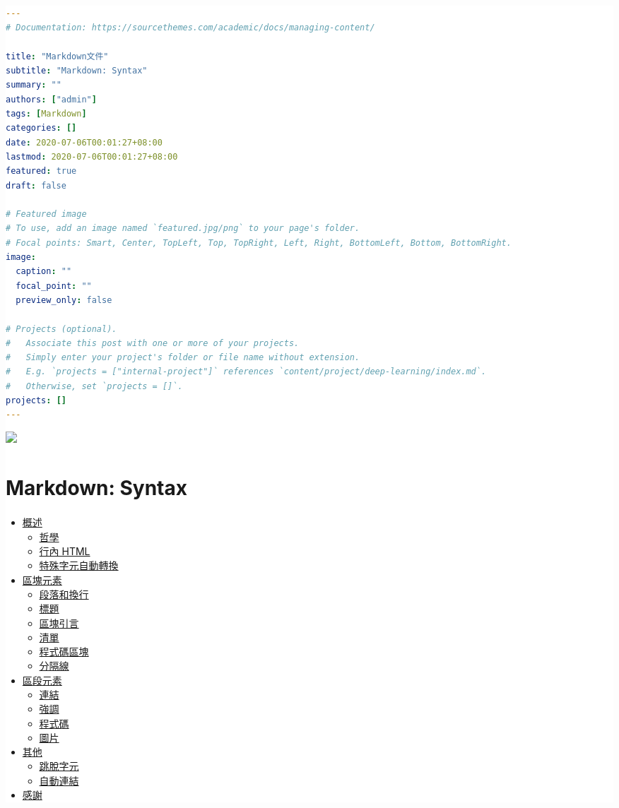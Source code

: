 ```yaml
---
# Documentation: https://sourcethemes.com/academic/docs/managing-content/

title: "Markdown文件"
subtitle: "Markdown: Syntax"
summary: ""
authors: ["admin"]
tags: [Markdown]
categories: []
date: 2020-07-06T00:01:27+08:00
lastmod: 2020-07-06T00:01:27+08:00
featured: true
draft: false

# Featured image
# To use, add an image named `featured.jpg/png` to your page's folder.
# Focal points: Smart, Center, TopLeft, Top, TopRight, Left, Right, BottomLeft, Bottom, BottomRight.
image:
  caption: ""
  focal_point: ""
  preview_only: false

# Projects (optional).
#   Associate this post with one or more of your projects.
#   Simply enter your project's folder or file name without extension.
#   E.g. `projects = ["internal-project"]` references `content/project/deep-learning/index.md`.
#   Otherwise, set `projects = []`.
projects: []
---
```





![](https://markdown.tw/images/208x128.png)



[eng-doc]:http://daringfireball.net/projects/markdown/syntax

Markdown: Syntax
================

*   [概述](#overview)
    *   [哲學](#philosophy)
    *   [行內 HTML](#html)
    *   [特殊字元自動轉換](#autoescape)
*   [區塊元素](#block)
    *   [段落和換行](#p)
    *   [標題](#header)
    *   [區塊引言](#blockquote)
    *   [清單](#list)
    *   [程式碼區塊](#precode)
    *   [分隔線](#hr)
*   [區段元素](#span)
    *   [連結](#link)
    *   [強調](#em)
    *   [程式碼](#code)
    *   [圖片](#img)
*   [其他](#misc)
    *   [跳脫字元](#backslash)
    *   [自動連結](#autolink)
*   [感謝](#acknowledgement)


  [src]: https://github.com/othree/markdown-syntax-zhtw/blob/master/syntax.md
  [1]: http://docutils.sourceforge.net/mirror/setext.html
  [2]: http://www.aaronsw.com/2002/atx/
  [3]: http://textism.com/tools/textile/
  [4]: http://docutils.sourceforge.net/rst.html
  [5]: http://www.triptico.com/software/grutatxt.html
  [6]: http://ettext.taint.org/doc/
  [bq]: #blockquote
  [l]:  #list